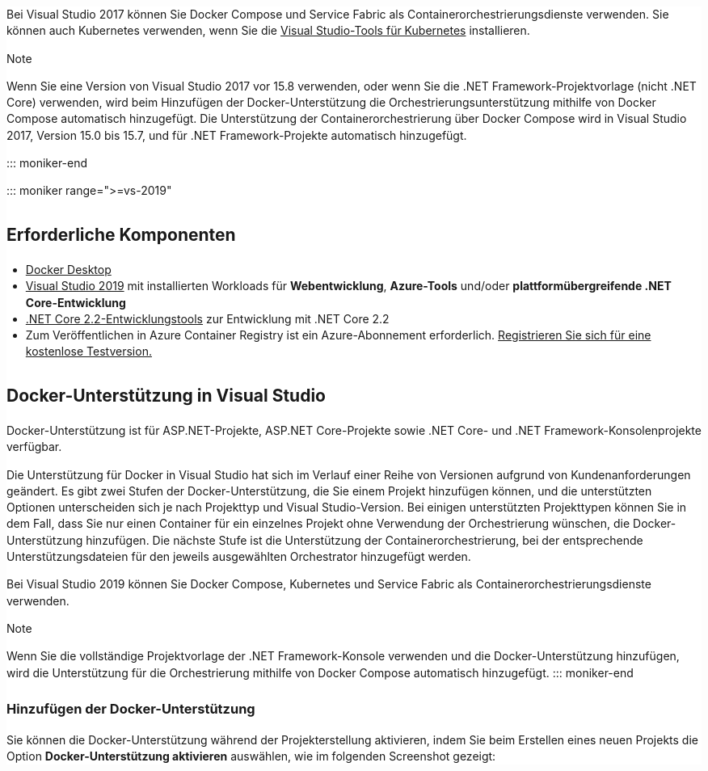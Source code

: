 Bei Visual Studio 2017 können Sie Docker Compose und Service Fabric als Containerorchestrierungsdienste verwenden.  Sie können auch Kubernetes verwenden, wenn Sie die [Visual Studio-Tools für Kubernetes](https://aka.ms/get-vsk8stools) installieren.

> [!NOTE]
> Wenn Sie eine Version von Visual Studio 2017 vor 15.8 verwenden, oder wenn Sie die .NET Framework-Projektvorlage (nicht .NET Core) verwenden, wird beim Hinzufügen der Docker-Unterstützung die Orchestrierungsunterstützung mithilfe von Docker Compose automatisch hinzugefügt. Die Unterstützung der Containerorchestrierung über Docker Compose wird in Visual Studio 2017, Version 15.0 bis 15.7, und für .NET Framework-Projekte automatisch hinzugefügt.

::: moniker-end

::: moniker range=">=vs-2019"

## <a name="prerequisites"></a>Erforderliche Komponenten

* [Docker Desktop](https://hub.docker.com/editions/community/docker-ce-desktop-windows)
* [Visual Studio 2019](https://visualstudio.microsoft.com/downloads) mit installierten Workloads für **Webentwicklung**, **Azure-Tools** und/oder **plattformübergreifende .NET Core-Entwicklung**
* [.NET Core 2.2-Entwicklungstools](https://dotnet.microsoft.com/download/dotnet-core/2.2) zur Entwicklung mit .NET Core 2.2
* Zum Veröffentlichen in Azure Container Registry ist ein Azure-Abonnement erforderlich. [Registrieren Sie sich für eine kostenlose Testversion.](https://azure.microsoft.com/offers/ms-azr-0044p/)

## <a name="docker-support-in-visual-studio"></a>Docker-Unterstützung in Visual Studio

Docker-Unterstützung ist für ASP.NET-Projekte, ASP.NET Core-Projekte sowie .NET Core- und .NET Framework-Konsolenprojekte verfügbar.

Die Unterstützung für Docker in Visual Studio hat sich im Verlauf einer Reihe von Versionen aufgrund von Kundenanforderungen geändert. Es gibt zwei Stufen der Docker-Unterstützung, die Sie einem Projekt hinzufügen können, und die unterstützten Optionen unterscheiden sich je nach Projekttyp und Visual Studio-Version. Bei einigen unterstützten Projekttypen können Sie in dem Fall, dass Sie nur einen Container für ein einzelnes Projekt ohne Verwendung der Orchestrierung wünschen, die Docker-Unterstützung hinzufügen.  Die nächste Stufe ist die Unterstützung der Containerorchestrierung, bei der entsprechende Unterstützungsdateien für den jeweils ausgewählten Orchestrator hinzugefügt werden.  


Bei Visual Studio 2019 können Sie Docker Compose, Kubernetes und Service Fabric als Containerorchestrierungsdienste verwenden.

> [!NOTE]
> Wenn Sie die vollständige Projektvorlage der .NET Framework-Konsole verwenden und die Docker-Unterstützung hinzufügen, wird die Unterstützung für die Orchestrierung mithilfe von Docker Compose automatisch hinzugefügt.
::: moniker-end

### <a name="adding-docker-support"></a>Hinzufügen der Docker-Unterstützung

Sie können die Docker-Unterstützung während der Projekterstellung aktivieren, indem Sie beim Erstellen eines neuen Projekts die Option **Docker-Unterstützung aktivieren** auswählen, wie im folgenden Screenshot gezeigt:
